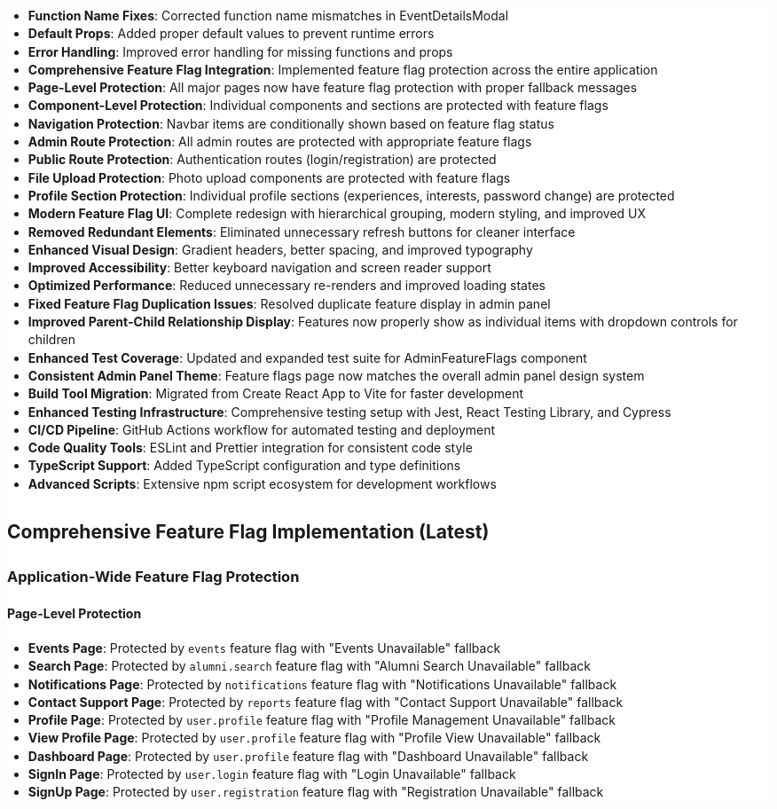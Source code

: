   - **Function Name Fixes**: Corrected function name mismatches in EventDetailsModal
  - **Default Props**: Added proper default values to prevent runtime errors
  - **Error Handling**: Improved error handling for missing functions and props
- **Comprehensive Feature Flag Integration**: Implemented feature flag protection across the entire application
- **Page-Level Protection**: All major pages now have feature flag protection with proper fallback messages
- **Component-Level Protection**: Individual components and sections are protected with feature flags
- **Navigation Protection**: Navbar items are conditionally shown based on feature flag status
- **Admin Route Protection**: All admin routes are protected with appropriate feature flags
- **Public Route Protection**: Authentication routes (login/registration) are protected
- **File Upload Protection**: Photo upload components are protected with feature flags
- **Profile Section Protection**: Individual profile sections (experiences, interests, password change) are protected
- **Modern Feature Flag UI**: Complete redesign with hierarchical grouping, modern styling, and improved UX
- **Removed Redundant Elements**: Eliminated unnecessary refresh buttons for cleaner interface
- **Enhanced Visual Design**: Gradient headers, better spacing, and improved typography
- **Improved Accessibility**: Better keyboard navigation and screen reader support
- **Optimized Performance**: Reduced unnecessary re-renders and improved loading states
- **Fixed Feature Flag Duplication Issues**: Resolved duplicate feature display in admin panel
- **Improved Parent-Child Relationship Display**: Features now properly show as individual items with dropdown controls for children
- **Enhanced Test Coverage**: Updated and expanded test suite for AdminFeatureFlags component
- **Consistent Admin Panel Theme**: Feature flags page now matches the overall admin panel design system
- **Build Tool Migration**: Migrated from Create React App to Vite for faster development
- **Enhanced Testing Infrastructure**: Comprehensive testing setup with Jest, React Testing Library, and Cypress
- **CI/CD Pipeline**: GitHub Actions workflow for automated testing and deployment
- **Code Quality Tools**: ESLint and Prettier integration for consistent code style
- **TypeScript Support**: Added TypeScript configuration and type definitions
- **Advanced Scripts**: Extensive npm script ecosystem for development workflows

## Comprehensive Feature Flag Implementation (Latest)

### Application-Wide Feature Flag Protection

#### **Page-Level Protection**
- **Events Page**: Protected by `events` feature flag with "Events Unavailable" fallback
- **Search Page**: Protected by `alumni.search` feature flag with "Alumni Search Unavailable" fallback
- **Notifications Page**: Protected by `notifications` feature flag with "Notifications Unavailable" fallback
- **Contact Support Page**: Protected by `reports` feature flag with "Contact Support Unavailable" fallback
- **Profile Page**: Protected by `user.profile` feature flag with "Profile Management Unavailable" fallback
- **View Profile Page**: Protected by `user.profile` feature flag with "Profile View Unavailable" fallback
- **Dashboard Page**: Protected by `user.profile` feature flag with "Dashboard Unavailable" fallback
- **SignIn Page**: Protected by `user.login` feature flag with "Login Unavailable" fallback
- **SignUp Page**: Protected by `user.registration` feature flag with "Registration Unavailable" fallback
